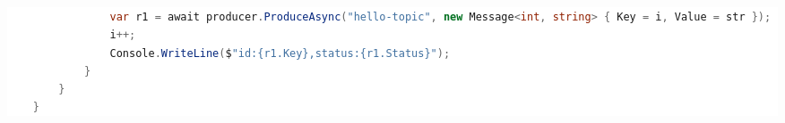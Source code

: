 ```csharp
                var r1 = await producer.ProduceAsync("hello-topic", new Message<int, string> { Key = i, Value = str });
                i++;
                Console.WriteLine($"id:{r1.Key},status:{r1.Status}");
            }
        }
    }
```



